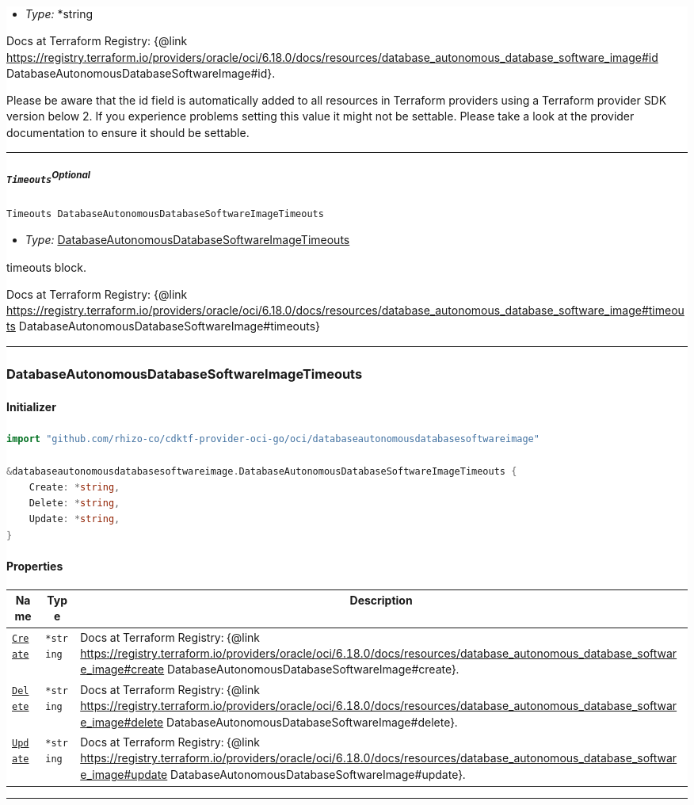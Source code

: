 - *Type:* *string

Docs at Terraform Registry: {@link https://registry.terraform.io/providers/oracle/oci/6.18.0/docs/resources/database_autonomous_database_software_image#id DatabaseAutonomousDatabaseSoftwareImage#id}.

Please be aware that the id field is automatically added to all resources in Terraform providers using a Terraform provider SDK version below 2.
If you experience problems setting this value it might not be settable. Please take a look at the provider documentation to ensure it should be settable.

---

##### `Timeouts`<sup>Optional</sup> <a name="Timeouts" id="rhizo-co-terraform-provider-oci.databaseAutonomousDatabaseSoftwareImage.DatabaseAutonomousDatabaseSoftwareImageConfig.property.timeouts"></a>

```go
Timeouts DatabaseAutonomousDatabaseSoftwareImageTimeouts
```

- *Type:* <a href="#rhizo-co-terraform-provider-oci.databaseAutonomousDatabaseSoftwareImage.DatabaseAutonomousDatabaseSoftwareImageTimeouts">DatabaseAutonomousDatabaseSoftwareImageTimeouts</a>

timeouts block.

Docs at Terraform Registry: {@link https://registry.terraform.io/providers/oracle/oci/6.18.0/docs/resources/database_autonomous_database_software_image#timeouts DatabaseAutonomousDatabaseSoftwareImage#timeouts}

---

### DatabaseAutonomousDatabaseSoftwareImageTimeouts <a name="DatabaseAutonomousDatabaseSoftwareImageTimeouts" id="rhizo-co-terraform-provider-oci.databaseAutonomousDatabaseSoftwareImage.DatabaseAutonomousDatabaseSoftwareImageTimeouts"></a>

#### Initializer <a name="Initializer" id="rhizo-co-terraform-provider-oci.databaseAutonomousDatabaseSoftwareImage.DatabaseAutonomousDatabaseSoftwareImageTimeouts.Initializer"></a>

```go
import "github.com/rhizo-co/cdktf-provider-oci-go/oci/databaseautonomousdatabasesoftwareimage"

&databaseautonomousdatabasesoftwareimage.DatabaseAutonomousDatabaseSoftwareImageTimeouts {
	Create: *string,
	Delete: *string,
	Update: *string,
}
```

#### Properties <a name="Properties" id="Properties"></a>

| **Name** | **Type** | **Description** |
| --- | --- | --- |
| <code><a href="#rhizo-co-terraform-provider-oci.databaseAutonomousDatabaseSoftwareImage.DatabaseAutonomousDatabaseSoftwareImageTimeouts.property.create">Create</a></code> | <code>*string</code> | Docs at Terraform Registry: {@link https://registry.terraform.io/providers/oracle/oci/6.18.0/docs/resources/database_autonomous_database_software_image#create DatabaseAutonomousDatabaseSoftwareImage#create}. |
| <code><a href="#rhizo-co-terraform-provider-oci.databaseAutonomousDatabaseSoftwareImage.DatabaseAutonomousDatabaseSoftwareImageTimeouts.property.delete">Delete</a></code> | <code>*string</code> | Docs at Terraform Registry: {@link https://registry.terraform.io/providers/oracle/oci/6.18.0/docs/resources/database_autonomous_database_software_image#delete DatabaseAutonomousDatabaseSoftwareImage#delete}. |
| <code><a href="#rhizo-co-terraform-provider-oci.databaseAutonomousDatabaseSoftwareImage.DatabaseAutonomousDatabaseSoftwareImageTimeouts.property.update">Update</a></code> | <code>*string</code> | Docs at Terraform Registry: {@link https://registry.terraform.io/providers/oracle/oci/6.18.0/docs/resources/database_autonomous_database_software_image#update DatabaseAutonomousDatabaseSoftwareImage#update}. |

---